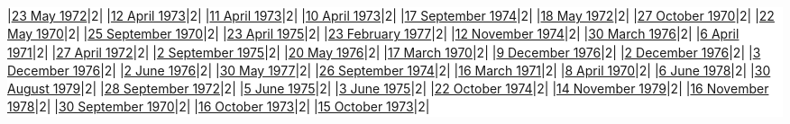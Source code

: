 |[23 May 1972](https://historichansard.net/hofreps/1972/19720523_reps_27_hor78/)|2|
|[12 April 1973](https://historichansard.net/hofreps/1973/19730412_reps_28_hor83/)|2|
|[11 April 1973](https://historichansard.net/hofreps/1973/19730411_reps_28_hor83/)|2|
|[10 April 1973](https://historichansard.net/hofreps/1973/19730410_reps_28_hor83/)|2|
|[17 September 1974](https://historichansard.net/hofreps/1974/19740917_reps_29_hor90/)|2|
|[18 May 1972](https://historichansard.net/hofreps/1972/19720518_reps_27_hor78/)|2|
|[27 October 1970](https://historichansard.net/hofreps/1970/19701027_reps_27_hor70/)|2|
|[22 May 1970](https://historichansard.net/hofreps/1970/19700522_reps_27_hor67/)|2|
|[25 September 1970](https://historichansard.net/hofreps/1970/19700925_reps_27_hor69/)|2|
|[23 April 1975](https://historichansard.net/hofreps/1975/19750423_reps_29_hor94/)|2|
|[23 February 1977](https://historichansard.net/hofreps/1977/19770223_reps_30_hor103/)|2|
|[12 November 1974](https://historichansard.net/hofreps/1974/19741112_reps_29_hor91/)|2|
|[30 March 1976](https://historichansard.net/hofreps/1976/19760330_reps_30_hor98/)|2|
|[6 April 1971](https://historichansard.net/hofreps/1971/19710406_reps_27_hor72/)|2|
|[27 April 1972](https://historichansard.net/hofreps/1972/19720427_reps_27_hor77/)|2|
|[2 September 1975](https://historichansard.net/hofreps/1975/19750902_reps_29_hor96/)|2|
|[20 May 1976](https://historichansard.net/hofreps/1976/19760520_reps_30_hor99/)|2|
|[17 March 1970](https://historichansard.net/hofreps/1970/19700317_reps_27_hor66/)|2|
|[9 December 1976](https://historichansard.net/hofreps/1976/19761209_reps_30_hor102/)|2|
|[2 December 1976](https://historichansard.net/hofreps/1976/19761202_reps_30_hor102/)|2|
|[3 December 1976](https://historichansard.net/hofreps/1976/19761203_reps_30_hor102/)|2|
|[2 June 1976](https://historichansard.net/hofreps/1976/19760602_reps_30_hor99/)|2|
|[30 May 1977](https://historichansard.net/hofreps/1977/19770530_reps_30_hor105/)|2|
|[26 September 1974](https://historichansard.net/hofreps/1974/19740926_reps_29_hor90/)|2|
|[16 March 1971](https://historichansard.net/hofreps/1971/19710316_reps_27_hor71/)|2|
|[8 April 1970](https://historichansard.net/hofreps/1970/19700408_reps_27_hor66/)|2|
|[6 June 1978](https://historichansard.net/hofreps/1978/19780606_reps_31_hor109/)|2|
|[30 August 1979](https://historichansard.net/hofreps/1979/19790830_reps_31_hor115/)|2|
|[28 September 1972](https://historichansard.net/hofreps/1972/19720928_reps_27_hor80/)|2|
|[5 June 1975](https://historichansard.net/hofreps/1975/19750605_reps_29_hor95/)|2|
|[3 June 1975](https://historichansard.net/hofreps/1975/19750603_reps_29_hor95/)|2|
|[22 October 1974](https://historichansard.net/hofreps/1974/19741022_reps_29_hor91/)|2|
|[14 November 1979](https://historichansard.net/hofreps/1979/19791114_reps_31_hor116/)|2|
|[16 November 1978](https://historichansard.net/hofreps/1978/19781116_reps_31_hor112/)|2|
|[30 September 1970](https://historichansard.net/hofreps/1970/19700930_reps_27_hor70/)|2|
|[16 October 1973](https://historichansard.net/hofreps/1973/19731016_reps_28_hor86/)|2|
|[15 October 1973](https://historichansard.net/hofreps/1973/19731015_reps_28_hor86/)|2|